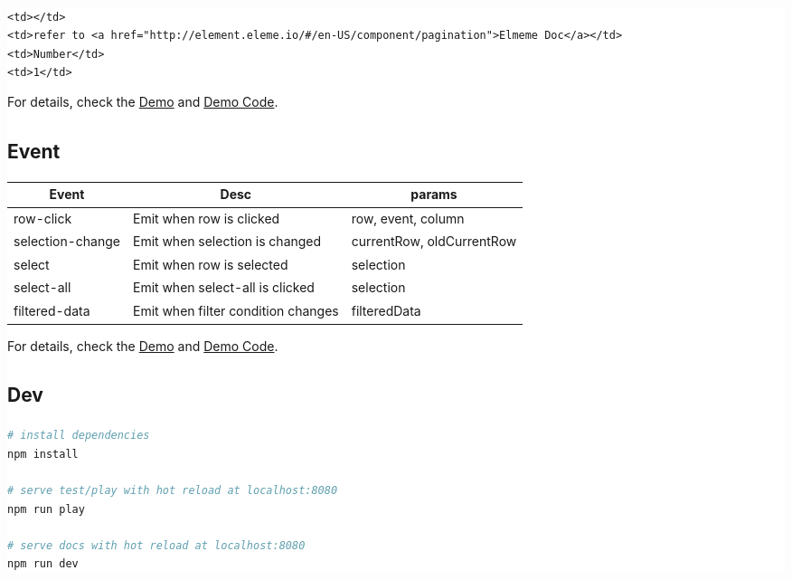     <td></td>
    <td>refer to <a href="http://element.eleme.io/#/en-US/component/pagination">Elmeme Doc</a></td>
    <td>Number</td>
    <td>1</td>
  </tr>
</table>

For details, check the [Demo](https://njleonzhang.github.io/vue-data-tables/) and [Demo Code](https://github.com/njleonzhang/vue-data-tables/tree/master/example/docs).

## Event
| Event          | Desc            |  params |
| ---- | ---- | ---- |
| row-click | Emit when row is clicked | row, event, column |
| selection-change | Emit when selection is changed | currentRow, oldCurrentRow |
| select | Emit when row is selected | selection |
| select-all | Emit when select-all is clicked | selection |
| filtered-data | Emit when filter condition changes | filteredData |

For details, check the [Demo](https://njleonzhang.github.io/vue-data-tables/) and [Demo Code](https://github.com/njleonzhang/vue-data-tables/tree/master/example/docs).

## Dev

``` bash
# install dependencies
npm install

# serve test/play with hot reload at localhost:8080
npm run play

# serve docs with hot reload at localhost:8080
npm run dev
```
